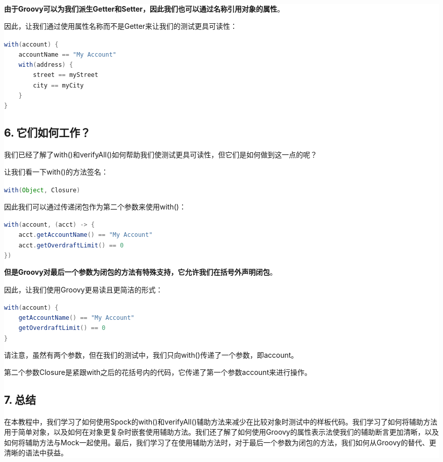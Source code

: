 **由于Groovy可以为我们派生Getter和Setter，因此我们也可以通过名称引用对象的属性**。

因此，让我们通过使用属性名称而不是Getter来让我们的测试更具可读性：

```groovy
with(account) {
    accountName == "My Account"
    with(address) {
        street == myStreet
        city == myCity
    }
}
```

## 6. 它们如何工作？

我们已经了解了with()和verifyAll()如何帮助我们使测试更具可读性，但它们是如何做到这一点的呢？

让我们看一下with()的方法签名：

```groovy
with(Object, Closure)
```

因此我们可以通过传递闭包作为第二个参数来使用with()：

```groovy
with(account, (acct) -> {
    acct.getAccountName() == "My Account"
    acct.getOverdraftLimit() == 0
})
```

**但是Groovy对最后一个参数为闭包的方法有特殊支持，它允许我们在括号外声明闭包**。

因此，让我们使用Groovy更易读且更简洁的形式：

```groovy
with(account) {
    getAccountName() == "My Account"
    getOverdraftLimit() == 0
}
```

请注意，虽然有两个参数，但在我们的测试中，我们只向with()传递了一个参数，即account。

第二个参数Closure是紧跟with之后的花括号内的代码，它传递了第一个参数account来进行操作。

## 7. 总结

在本教程中，我们学习了如何使用Spock的with()和verifyAll()辅助方法来减少在比较对象时测试中的样板代码。我们学习了如何将辅助方法用于简单对象，以及如何在对象更复杂时嵌套使用辅助方法。我们还了解了如何使用Groovy的属性表示法使我们的辅助断言更加清晰，以及如何将辅助方法与Mock一起使用。最后，我们学习了在使用辅助方法时，对于最后一个参数为闭包的方法，我们如何从Groovy的替代、更清晰的语法中获益。